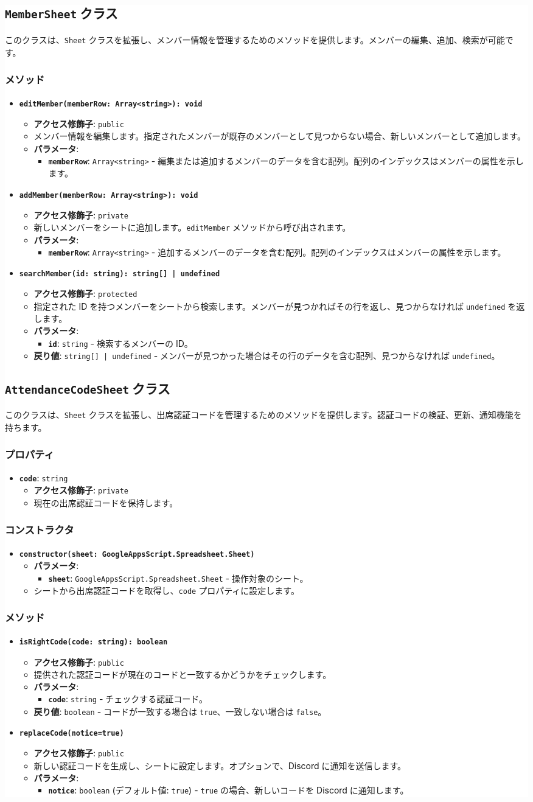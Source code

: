 
## `MemberSheet` クラス

このクラスは、`Sheet` クラスを拡張し、メンバー情報を管理するためのメソッドを提供します。メンバーの編集、追加、検索が可能です。

### メソッド

- **`editMember(memberRow: Array<string>): void`**
  - **アクセス修飾子**: `public`
  - メンバー情報を編集します。指定されたメンバーが既存のメンバーとして見つからない場合、新しいメンバーとして追加します。
  - **パラメータ**:
    - **`memberRow`**: `Array<string>` - 編集または追加するメンバーのデータを含む配列。配列のインデックスはメンバーの属性を示します。

- **`addMember(memberRow: Array<string>): void`**
  - **アクセス修飾子**: `private`
  - 新しいメンバーをシートに追加します。`editMember` メソッドから呼び出されます。
  - **パラメータ**:
    - **`memberRow`**: `Array<string>` - 追加するメンバーのデータを含む配列。配列のインデックスはメンバーの属性を示します。

- **`searchMember(id: string): string[] | undefined`**
  - **アクセス修飾子**: `protected`
  - 指定された ID を持つメンバーをシートから検索します。メンバーが見つかればその行を返し、見つからなければ `undefined` を返します。
  - **パラメータ**:
    - **`id`**: `string` - 検索するメンバーの ID。
  - **戻り値**: `string[] | undefined` - メンバーが見つかった場合はその行のデータを含む配列、見つからなければ `undefined`。

## `AttendanceCodeSheet` クラス

このクラスは、`Sheet` クラスを拡張し、出席認証コードを管理するためのメソッドを提供します。認証コードの検証、更新、通知機能を持ちます。

### プロパティ

- **`code`**: `string`
  - **アクセス修飾子**: `private`
  - 現在の出席認証コードを保持します。

### コンストラクタ

- **`constructor(sheet: GoogleAppsScript.Spreadsheet.Sheet)`**
  - **パラメータ**:
    - **`sheet`**: `GoogleAppsScript.Spreadsheet.Sheet` - 操作対象のシート。
  - シートから出席認証コードを取得し、`code` プロパティに設定します。

### メソッド

- **`isRightCode(code: string): boolean`**
  - **アクセス修飾子**: `public`
  - 提供された認証コードが現在のコードと一致するかどうかをチェックします。
  - **パラメータ**:
    - **`code`**: `string` - チェックする認証コード。
  - **戻り値**: `boolean` - コードが一致する場合は `true`、一致しない場合は `false`。

- **`replaceCode(notice=true)`**
  - **アクセス修飾子**: `public`
  - 新しい認証コードを生成し、シートに設定します。オプションで、Discord に通知を送信します。
  - **パラメータ**:
    - **`notice`**: `boolean` (デフォルト値: `true`) - `true` の場合、新しいコードを Discord に通知します。
  